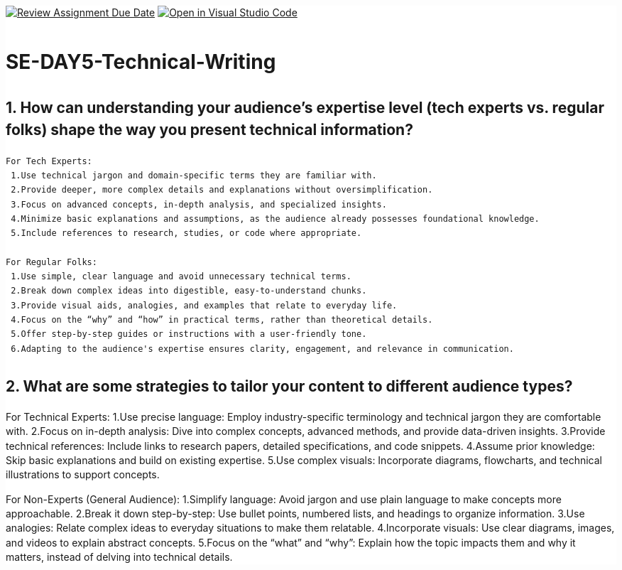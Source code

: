 [![Review Assignment Due Date](https://classroom.github.com/assets/deadline-readme-button-22041afd0340ce965d47ae6ef1cefeee28c7c493a6346c4f15d667ab976d596c.svg)](https://classroom.github.com/a/zsAR-pyY)
[![Open in Visual Studio Code](https://classroom.github.com/assets/open-in-vscode-2e0aaae1b6195c2367325f4f02e2d04e9abb55f0b24a779b69b11b9e10269abc.svg)](https://classroom.github.com/online_ide?assignment_repo_id=18434581&assignment_repo_type=AssignmentRepo)
# SE-DAY5-Technical-Writing
## 1. How can understanding your audience’s expertise level (tech experts vs. regular folks) shape the way you present technical information?
    For Tech Experts:
     1.Use technical jargon and domain-specific terms they are familiar with.
     2.Provide deeper, more complex details and explanations without oversimplification.
     3.Focus on advanced concepts, in-depth analysis, and specialized insights.
     4.Minimize basic explanations and assumptions, as the audience already possesses foundational knowledge.
     5.Include references to research, studies, or code where appropriate.

    For Regular Folks:
     1.Use simple, clear language and avoid unnecessary technical terms.
     2.Break down complex ideas into digestible, easy-to-understand chunks.
     3.Provide visual aids, analogies, and examples that relate to everyday life.
     4.Focus on the “why” and “how” in practical terms, rather than theoretical details.
     5.Offer step-by-step guides or instructions with a user-friendly tone.
     6.Adapting to the audience's expertise ensures clarity, engagement, and relevance in communication.


## 2. What are some strategies to tailor your content to different audience types?
   For Technical Experts:
    1.Use precise language: Employ industry-specific terminology and technical jargon they are comfortable with.
    2.Focus on in-depth analysis: Dive into complex concepts, advanced methods, and provide data-driven insights.
    3.Provide technical references: Include links to research papers, detailed specifications, and code snippets.
    4.Assume prior knowledge: Skip basic explanations and build on existing expertise.
    5.Use complex visuals: Incorporate diagrams, flowcharts, and technical illustrations to support concepts.

   For Non-Experts (General Audience):
   1.Simplify language: Avoid jargon and use plain language to make concepts more approachable.
   2.Break it down step-by-step: Use bullet points, numbered lists, and headings to organize information.
   3.Use analogies: Relate complex ideas to everyday situations to make them relatable.
   4.Incorporate visuals: Use clear diagrams, images, and videos to explain abstract concepts.
   5.Focus on the “what” and “why”: Explain how the topic impacts them and why it matters, instead of delving into technical details.
